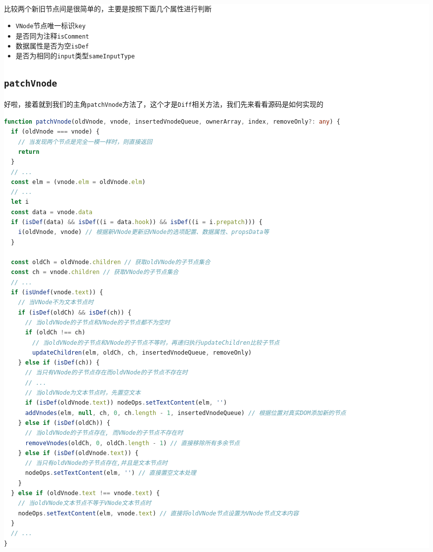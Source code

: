 比较两个新旧节点间是很简单的，主要是按照下面几个属性进行判断

- `VNode`节点唯一标识`key`
- 是否同为注释`isComment`
- 数据属性是否为空`isDef`
- 是否为相同的`input`类型`sameInputType`

## `patchVnode`

好啦，接着就到我们的主角`patchVnode`方法了，这个才是`Diff`相关方法，我们先来看看源码是如何实现的

```ts
function patchVnode(oldVnode, vnode, insertedVnodeQueue, ownerArray, index, removeOnly?: any) {
  if (oldVnode === vnode) {
    // 当发现两个节点是完全一模一样时，则直接返回
    return
  }
  // ...
  const elm = (vnode.elm = oldVnode.elm)
  // ...
  let i
  const data = vnode.data
  if (isDef(data) && isDef((i = data.hook)) && isDef((i = i.prepatch))) {
    i(oldVnode, vnode) // 根据新VNode更新旧VNode的选项配置、数据属性、propsData等
  }

  const oldCh = oldVnode.children // 获取oldVNode的子节点集合
  const ch = vnode.children // 获取VNode的子节点集合
  // ...
  if (isUndef(vnode.text)) {
    // 当VNode不为文本节点时
    if (isDef(oldCh) && isDef(ch)) {
      // 当oldVNode的子节点和VNode的子节点都不为空时
      if (oldCh !== ch)
        // 当oldVNode的子节点和VNode的子节点不等时，再递归执行updateChildren比较子节点
        updateChildren(elm, oldCh, ch, insertedVnodeQueue, removeOnly)
    } else if (isDef(ch)) {
      // 当只有VNode的子节点存在而oldVNode的子节点不存在时
      // ...
      // 当oldVNode为文本节点时，先置空文本
      if (isDef(oldVnode.text)) nodeOps.setTextContent(elm, '')
      addVnodes(elm, null, ch, 0, ch.length - 1, insertedVnodeQueue) // 根据位置对真实DOM添加新的节点
    } else if (isDef(oldCh)) {
      // 当oldVNode的子节点存在, 而VNode的子节点不存在时
      removeVnodes(oldCh, 0, oldCh.length - 1) // 直接移除所有多余节点
    } else if (isDef(oldVnode.text)) {
      // 当只有oldVNode的子节点存在,并且是文本节点时
      nodeOps.setTextContent(elm, '') // 直接置空文本处理
    }
  } else if (oldVnode.text !== vnode.text) {
    // 当oldVNode文本节点不等于VNode文本节点时
    nodeOps.setTextContent(elm, vnode.text) // 直接将oldVNode节点设置为VNode节点文本内容
  }
  // ...
}
```
